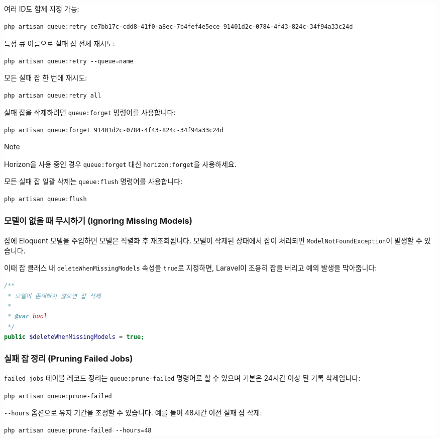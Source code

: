 여러 ID도 함께 지정 가능:

```shell
php artisan queue:retry ce7bb17c-cdd8-41f0-a8ec-7b4fef4e5ece 91401d2c-0784-4f43-824c-34f94a33c24d
```

특정 큐 이름으로 실패 잡 전체 재시도:

```shell
php artisan queue:retry --queue=name
```

모든 실패 잡 한 번에 재시도:

```shell
php artisan queue:retry all
```

실패 잡을 삭제하려면 `queue:forget` 명령어를 사용합니다:

```shell
php artisan queue:forget 91401d2c-0784-4f43-824c-34f94a33c24d
```

> [!NOTE]
> Horizon을 사용 중인 경우 `queue:forget` 대신 `horizon:forget`을 사용하세요.

모든 실패 잡 일괄 삭제는 `queue:flush` 명령어를 사용합니다:

```shell
php artisan queue:flush
```

<a name="ignoring-missing-models"></a>
### 모델이 없을 때 무시하기 (Ignoring Missing Models)

잡에 Eloquent 모델을 주입하면 모델은 직렬화 후 재조회됩니다. 모델이 삭제된 상태에서 잡이 처리되면 `ModelNotFoundException`이 발생할 수 있습니다.

이때 잡 클래스 내 `deleteWhenMissingModels` 속성을 `true`로 지정하면, Laravel이 조용히 잡을 버리고 예외 발생을 막아줍니다:

```php
/**
 * 모델이 존재하지 않으면 잡 삭제
 *
 * @var bool
 */
public $deleteWhenMissingModels = true;
```

<a name="pruning-failed-jobs"></a>
### 실패 잡 정리 (Pruning Failed Jobs)

`failed_jobs` 테이블 레코드 정리는 `queue:prune-failed` 명령어로 할 수 있으며 기본은 24시간 이상 된 기록 삭제입니다:

```shell
php artisan queue:prune-failed
```

`--hours` 옵션으로 유지 기간을 조정할 수 있습니다. 예를 들어 48시간 이전 실패 잡 삭제:

```shell
php artisan queue:prune-failed --hours=48
```
